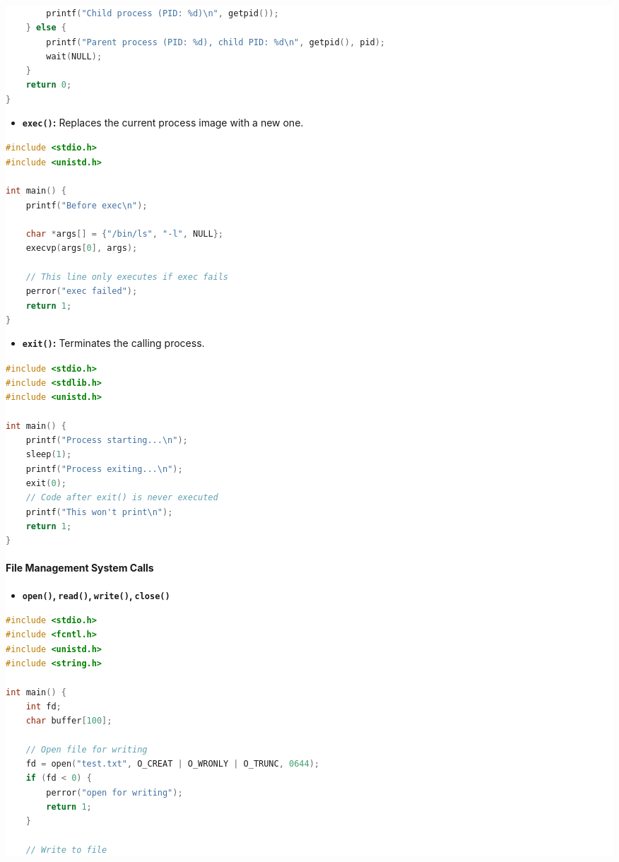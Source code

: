 ```c
        printf("Child process (PID: %d)\n", getpid());
    } else {
        printf("Parent process (PID: %d), child PID: %d\n", getpid(), pid);
        wait(NULL);
    }
    return 0;
}
```

* **`exec()`:** Replaces the current process image with a new one.

```c
#include <stdio.h>
#include <unistd.h>

int main() {
    printf("Before exec\n");

    char *args[] = {"/bin/ls", "-l", NULL};
    execvp(args[0], args);

    // This line only executes if exec fails
    perror("exec failed");
    return 1;
}
```

* **`exit()`:** Terminates the calling process.

```c
#include <stdio.h>
#include <stdlib.h>
#include <unistd.h>

int main() {
    printf("Process starting...\n");
    sleep(1);
    printf("Process exiting...\n");
    exit(0);
    // Code after exit() is never executed
    printf("This won't print\n");
    return 1;
}
```

#### File Management System Calls

* **`open()`, `read()`, `write()`, `close()`**

```c
#include <stdio.h>
#include <fcntl.h>
#include <unistd.h>
#include <string.h>

int main() {
    int fd;
    char buffer[100];

    // Open file for writing
    fd = open("test.txt", O_CREAT | O_WRONLY | O_TRUNC, 0644);
    if (fd < 0) {
        perror("open for writing");
        return 1;
    }

    // Write to file
```